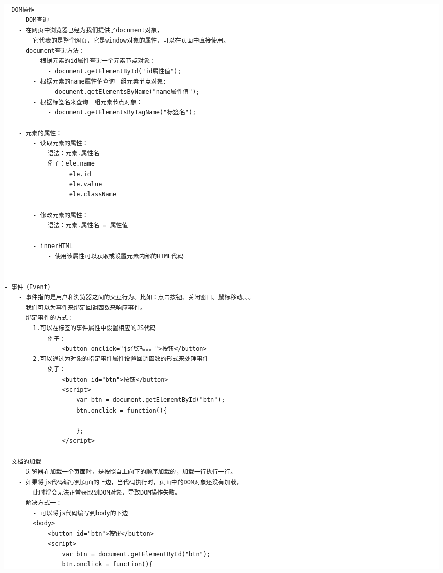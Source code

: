 	- DOM操作
		- DOM查询
		- 在网页中浏览器已经为我们提供了document对象，
			它代表的是整个网页，它是window对象的属性，可以在页面中直接使用。
		- document查询方法：
			- 根据元素的id属性查询一个元素节点对象：
				- document.getElementById("id属性值");
			- 根据元素的name属性值查询一组元素节点对象:
				- document.getElementsByName("name属性值");
			- 根据标签名来查询一组元素节点对象：
				- document.getElementsByTagName("标签名");
				
		- 元素的属性：
			- 读取元素的属性：
				语法：元素.属性名
				例子：ele.name  
					  ele.id  
					  ele.value 
					  ele.className
					  
			- 修改元素的属性：
				语法：元素.属性名 = 属性值
				
			- innerHTML
				- 使用该属性可以获取或设置元素内部的HTML代码
				
				
	- 事件（Event）
		- 事件指的是用户和浏览器之间的交互行为。比如：点击按钮、关闭窗口、鼠标移动。。。
		- 我们可以为事件来绑定回调函数来响应事件。
		- 绑定事件的方式：
			1.可以在标签的事件属性中设置相应的JS代码
				例子：
					<button onclick="js代码。。。">按钮</button>
			2.可以通过为对象的指定事件属性设置回调函数的形式来处理事件
				例子：
					<button id="btn">按钮</button>
					<script>
						var btn = document.getElementById("btn");
						btn.onclick = function(){
						
						};
					</script>
					
	- 文档的加载
		- 浏览器在加载一个页面时，是按照自上向下的顺序加载的，加载一行执行一行。
		- 如果将js代码编写到页面的上边，当代码执行时，页面中的DOM对象还没有加载，
			此时将会无法正常获取到DOM对象，导致DOM操作失败。
		- 解决方式一：
			- 可以将js代码编写到body的下边
			<body>
				<button id="btn">按钮</button>
				<script>
					var btn = document.getElementById("btn");
					btn.onclick = function(){
					